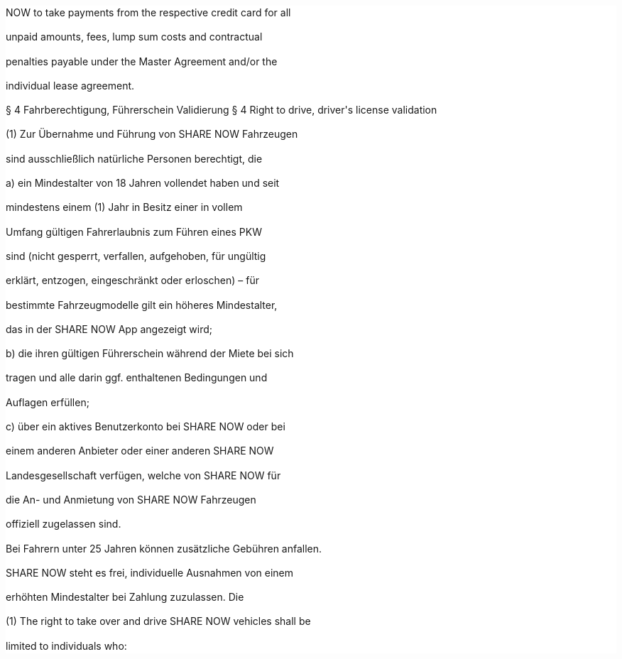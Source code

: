 NOW to take payments from the respective credit card for all

unpaid amounts, fees, lump sum costs and contractual

penalties payable under the Master Agreement and/or the

individual lease agreement.



§ 4 Fahrberechtigung, Führerschein Validierung § 4 Right to drive, driver's license validation



(1) Zur Übernahme und Führung von SHARE NOW Fahrzeugen

sind ausschließlich natürliche Personen berechtigt, die



a) ein Mindestalter von 18 Jahren vollendet haben und seit

mindestens einem (1) Jahr in Besitz einer in vollem

Umfang gültigen Fahrerlaubnis zum Führen eines PKW

sind (nicht gesperrt, verfallen, aufgehoben, für ungültig

erklärt, entzogen, eingeschränkt oder erloschen) – für

bestimmte Fahrzeugmodelle gilt ein höheres Mindestalter,

das in der SHARE NOW App angezeigt wird;



b) die ihren gültigen Führerschein während der Miete bei sich

tragen und alle darin ggf. enthaltenen Bedingungen und

Auflagen erfüllen;



c) über ein aktives Benutzerkonto bei SHARE NOW oder bei

einem anderen Anbieter oder einer anderen SHARE NOW

Landesgesellschaft verfügen, welche von SHARE NOW für

die An- und Anmietung von SHARE NOW Fahrzeugen

offiziell zugelassen sind.



Bei Fahrern unter 25 Jahren können zusätzliche Gebühren anfallen.

SHARE NOW steht es frei, individuelle Ausnahmen von einem

erhöhten Mindestalter bei Zahlung zuzulassen. Die



(1) The right to take over and drive SHARE NOW vehicles shall be

limited to individuals who:


